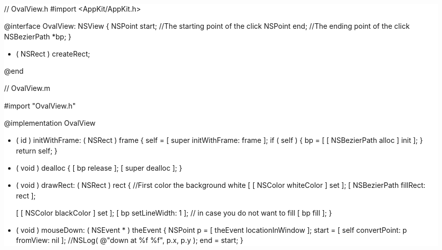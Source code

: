     

// OvalView.h
#import <AppKit/AppKit.h>

@interface OvalView: NSView
{
	NSPoint start;		//The starting point of the click
	NSPoint end;		//The ending point of the click
	NSBezierPath *bp;
}

- ( NSRect ) createRect;

@end


// OvalView.m

#import "OvalView.h"

@implementation OvalView

- ( id ) initWithFrame: ( NSRect ) frame
{
	self = [ super initWithFrame: frame ];
	if ( self )
	{
		bp = [ [ NSBezierPath alloc ] init ];
	}
	return self;
}

- ( void ) dealloc
{
	[ bp release ];
	[ super dealloc ];
}

- ( void ) drawRect: ( NSRect ) rect
{
	//First color the background white
	[ [ NSColor whiteColor ] set ];
	[ NSBezierPath fillRect: rect ];
	
	[ [ NSColor blackColor ] set ];
	[ bp setLineWidth: 1 ];    // in case you do not want to fill
	[ bp fill ];
}

- ( void ) mouseDown: ( NSEvent * ) theEvent
{
	NSPoint p = [ theEvent locationInWindow ];
	start = [ self convertPoint: p fromView: nil ];
	//NSLog( @"down at %f %f", p.x, p.y );
	end = start;
}
